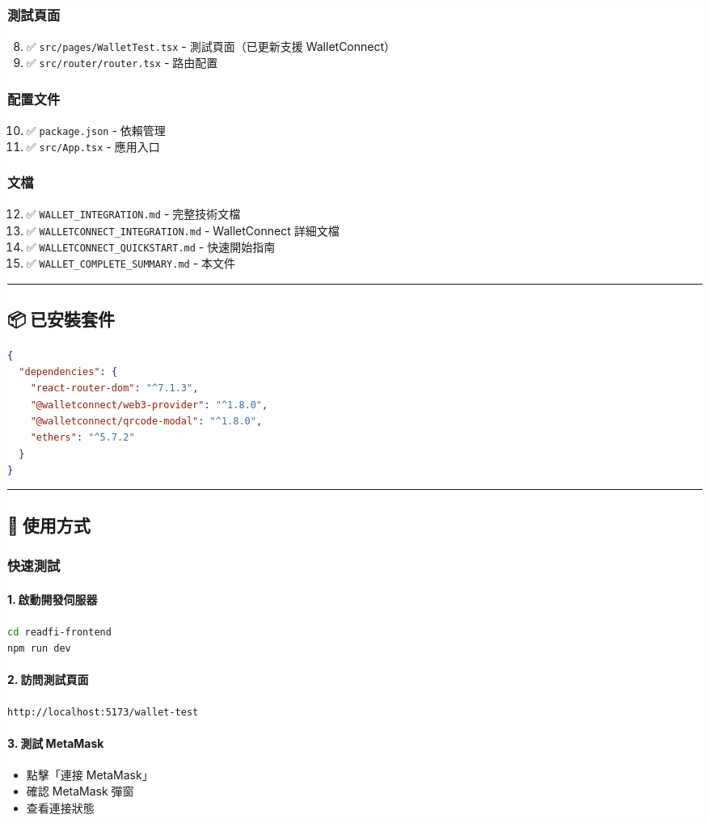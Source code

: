 ### 測試頁面
8. ✅ `src/pages/WalletTest.tsx` - 測試頁面（已更新支援 WalletConnect）
9. ✅ `src/router/router.tsx` - 路由配置

### 配置文件
10. ✅ `package.json` - 依賴管理
11. ✅ `src/App.tsx` - 應用入口

### 文檔
12. ✅ `WALLET_INTEGRATION.md` - 完整技術文檔
13. ✅ `WALLETCONNECT_INTEGRATION.md` - WalletConnect 詳細文檔
14. ✅ `WALLETCONNECT_QUICKSTART.md` - 快速開始指南
15. ✅ `WALLET_COMPLETE_SUMMARY.md` - 本文件

---

## 📦 已安裝套件

```json
{
  "dependencies": {
    "react-router-dom": "^7.1.3",
    "@walletconnect/web3-provider": "^1.8.0",
    "@walletconnect/qrcode-modal": "^1.8.0",
    "ethers": "^5.7.2"
  }
}
```

---

## 🚀 使用方式

### 快速測試

#### 1. 啟動開發伺服器
```bash
cd readfi-frontend
npm run dev
```

#### 2. 訪問測試頁面
```
http://localhost:5173/wallet-test
```

#### 3. 測試 MetaMask
- 點擊「連接 MetaMask」
- 確認 MetaMask 彈窗
- 查看連接狀態
